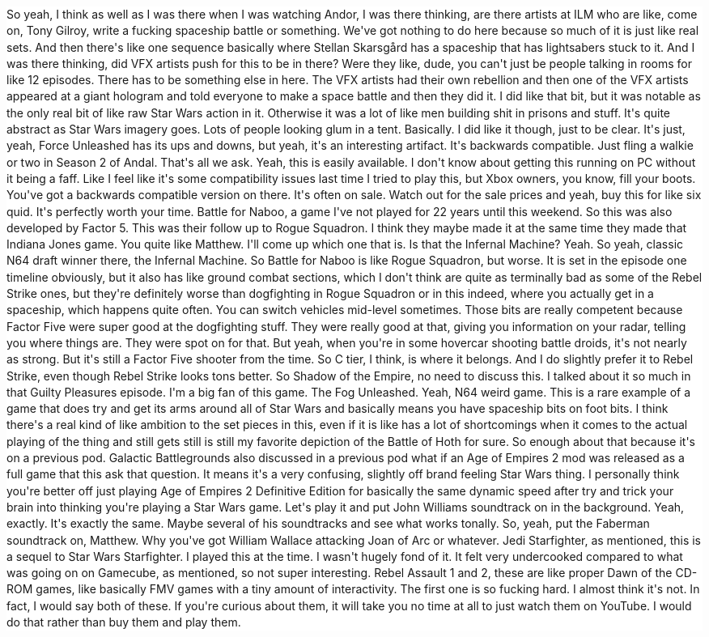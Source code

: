 So yeah, I think as well as I was there when I was watching Andor, I was there thinking, are there artists at ILM who are like, come on, Tony Gilroy, write a fucking spaceship battle or something. We've got nothing to do here because so much of it is just like real sets. And then there's like one sequence basically where Stellan Skarsgård has a spaceship that has lightsabers stuck to it.
And I was there thinking, did VFX artists push for this to be in there? Were they like, dude, you can't just be people talking in rooms for like 12 episodes. There has to be something else in here.
The VFX artists had their own rebellion and then one of the VFX artists appeared at a giant hologram and told everyone to make a space battle and then they did it.
I did like that bit, but it was notable as the only real bit of like raw Star Wars action in it. Otherwise it was a lot of like men building shit in prisons and stuff. It's quite abstract as Star Wars imagery goes.
Lots of people looking glum in a tent.
Basically. I did like it though, just to be clear. It's just, yeah, Force Unleashed has its ups and downs, but yeah, it's an interesting artifact.
It's backwards compatible.
Just fling a walkie or two in Season 2 of Andal. That's all we ask.
Yeah, this is easily available. I don't know about getting this running on PC without it being a faff. Like I feel like it's some compatibility issues last time I tried to play this, but Xbox owners, you know, fill your boots.
You've got a backwards compatible version on there. It's often on sale. Watch out for the sale prices and yeah, buy this for like six quid.
It's perfectly worth your time. Battle for Naboo, a game I've not played for 22 years until this weekend. So this was also developed by Factor 5.
This was their follow up to Rogue Squadron. I think they maybe made it at the same time they made that Indiana Jones game. You quite like Matthew.
I'll come up which one that is. Is that the Infernal Machine? Yeah.
So yeah, classic N64 draft winner there, the Infernal Machine. So Battle for Naboo is like Rogue Squadron, but worse. It is set in the episode one timeline obviously, but it also has like ground combat sections, which I don't think are quite as terminally bad as some of the Rebel Strike ones, but they're definitely worse than dogfighting in Rogue Squadron or in this indeed, where you actually get in a spaceship, which happens quite often.
You can switch vehicles mid-level sometimes. Those bits are really competent because Factor Five were super good at the dogfighting stuff. They were really good at that, giving you information on your radar, telling you where things are.
They were spot on for that. But yeah, when you're in some hovercar shooting battle droids, it's not nearly as strong. But it's still a Factor Five shooter from the time.
So C tier, I think, is where it belongs. And I do slightly prefer it to Rebel Strike, even though Rebel Strike looks tons better. So Shadow of the Empire, no need to discuss this.
I talked about it so much in that Guilty Pleasures episode. I'm a big fan of this game.
The Fog Unleashed.
Yeah, N64 weird game. This is a rare example of a game that does try and get its arms around all of Star Wars and basically means you have spaceship bits on foot bits. I think there's a real kind of like ambition to the set pieces in this, even if it is like has a lot of shortcomings when it comes to the actual playing of the thing and still gets still is still my favorite depiction of the Battle of Hoth for sure.
So enough about that because it's on a previous pod. Galactic Battlegrounds also discussed in a previous pod what if an Age of Empires 2 mod was released as a full game that this ask that question. It means it's a very confusing, slightly off brand feeling Star Wars thing.
I personally think you're better off just playing Age of Empires 2 Definitive Edition for basically the same dynamic speed after try and trick your brain into thinking you're playing a Star Wars game.
Let's play it and put John Williams soundtrack on in the background.
Yeah, exactly. It's exactly the same. Maybe several of his soundtracks and see what works tonally.
So, yeah, put the Faberman soundtrack on, Matthew. Why you've got William Wallace attacking Joan of Arc or whatever. Jedi Starfighter, as mentioned, this is a sequel to Star Wars Starfighter.
I played this at the time. I wasn't hugely fond of it. It felt very undercooked compared to what was going on on Gamecube, as mentioned, so not super interesting.
Rebel Assault 1 and 2, these are like proper Dawn of the CD-ROM games, like basically FMV games with a tiny amount of interactivity. The first one is so fucking hard. I almost think it's not.
In fact, I would say both of these. If you're curious about them, it will take you no time at all to just watch them on YouTube. I would do that rather than buy them and play them.